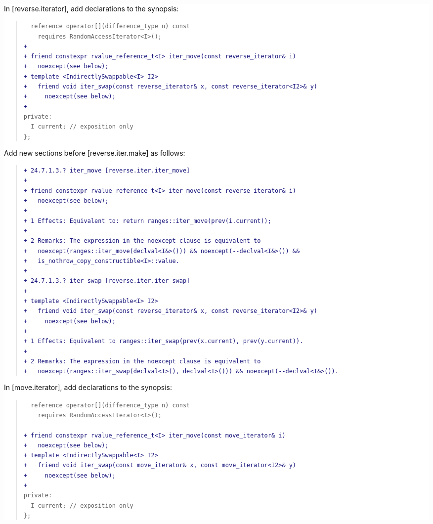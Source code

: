 In [reverse.iterator], add declarations to the synopsis:

> ```diff
>   reference operator[](difference_type n) const
>     requires RandomAccessIterator<I>();
> +
> + friend constexpr rvalue_reference_t<I> iter_move(const reverse_iterator& i)
> +   noexcept(see below);
> + template <IndirectlySwappable<I> I2>
> +   friend void iter_swap(const reverse_iterator& x, const reverse_iterator<I2>& y)
> +     noexcept(see below);
> +
> private:
>   I current; // exposition only
> };
> ```

Add new sections before [reverse.iter.make] as follows:

> ```diff
> + 24.7.1.3.? iter_move [reverse.iter.iter_move]
> +
> + friend constexpr rvalue_reference_t<I> iter_move(const reverse_iterator& i)
> +   noexcept(see below);
> +
> + 1 Effects: Equivalent to: return ranges::iter_move(prev(i.current));
> +
> + 2 Remarks: The expression in the noexcept clause is equivalent to
> +   noexcept(ranges::iter_move(declval<I&>())) && noexcept(--declval<I&>()) &&
> +   is_nothrow_copy_constructible<I>::value.
> +
> + 24.7.1.3.? iter_swap [reverse.iter.iter_swap]
> +
> + template <IndirectlySwappable<I> I2>
> +   friend void iter_swap(const reverse_iterator& x, const reverse_iterator<I2>& y)
> +     noexcept(see below);
> +
> + 1 Effects: Equivalent to ranges::iter_swap(prev(x.current), prev(y.current)).
> +
> + 2 Remarks: The expression in the noexcept clause is equivalent to
> +   noexcept(ranges::iter_swap(declval<I>(), declval<I>())) && noexcept(--declval<I&>()).
> ```

In [move.iterator], add declarations to the synopsis:
> ```diff
>   reference operator[](difference_type n) const
>     requires RandomAccessIterator<I>();
>
> + friend constexpr rvalue_reference_t<I> iter_move(const move_iterator& i)
> +   noexcept(see below);
> + template <IndirectlySwappable<I> I2>
> +   friend void iter_swap(const move_iterator& x, const move_iterator<I2>& y)
> +     noexcept(see below);
> +
> private:
>   I current; // exposition only
> };
> ```
